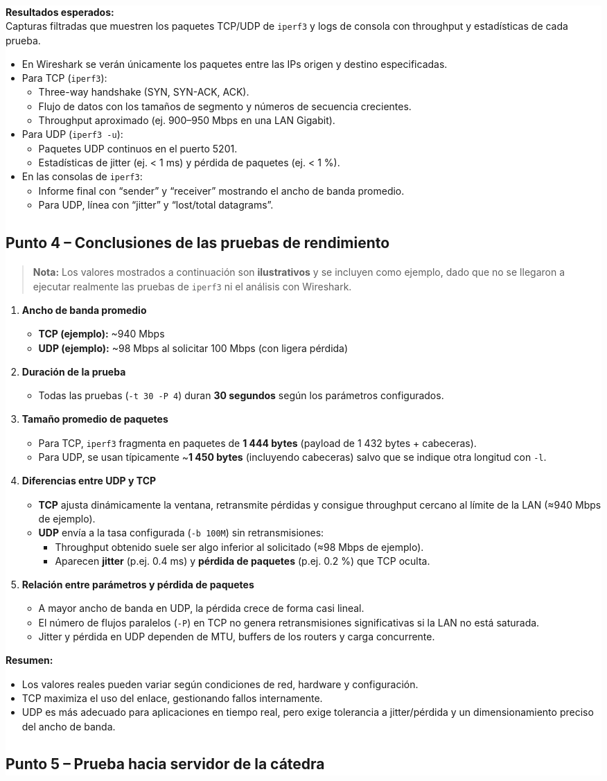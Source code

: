  
**Resultados esperados:**  
Capturas filtradas que muestren los paquetes TCP/UDP de `iperf3` y logs de consola con throughput y estadísticas de cada prueba. 

- En Wireshark se verán únicamente los paquetes entre las IPs origen y destino especificadas.  
- Para TCP (`iperf3`):  
  - Three-way handshake (SYN, SYN-ACK, ACK).  
  - Flujo de datos con los tamaños de segmento y números de secuencia crecientes.  
  - Throughput aproximado (ej. 900–950 Mbps en una LAN Gigabit).  
- Para UDP (`iperf3 -u`):  
  - Paquetes UDP continuos en el puerto 5201.  
  - Estadísticas de jitter (ej. < 1 ms) y pérdida de paquetes (ej. < 1 %).  
- En las consolas de `iperf3`:  
  - Informe final con “sender” y “receiver” mostrando el ancho de banda promedio.  
  - Para UDP, línea con “jitter” y “lost/total datagrams”.  

## Punto 4 – Conclusiones de las pruebas de rendimiento

> **Nota:** Los valores mostrados a continuación son **ilustrativos** y se incluyen como ejemplo, dado que no se llegaron a ejecutar realmente las pruebas de `iperf3` ni el análisis con Wireshark.

1. **Ancho de banda promedio**  
   - **TCP (ejemplo):** ~940 Mbps  
   - **UDP (ejemplo):** ~98 Mbps al solicitar 100 Mbps (con ligera pérdida)

2. **Duración de la prueba**  
   - Todas las pruebas (`-t 30 -P 4`) duran **30 segundos** según los parámetros configurados.

3. **Tamaño promedio de paquetes**  
   - Para TCP, `iperf3` fragmenta en paquetes de **1 444 bytes** (payload de 1 432 bytes + cabeceras).  
   - Para UDP, se usan típicamente ~**1 450 bytes** (incluyendo cabeceras) salvo que se indique otra longitud con `-l`.

4. **Diferencias entre UDP y TCP**  
   - **TCP** ajusta dinámicamente la ventana, retransmite pérdidas y consigue throughput cercano al límite de la LAN (≈940 Mbps de ejemplo).  
   - **UDP** envía a la tasa configurada (`-b 100M`) sin retransmisiones:
     - Throughput obtenido suele ser algo inferior al solicitado (≈98 Mbps de ejemplo).  
     - Aparecen **jitter** (p.ej. 0.4 ms) y **pérdida de paquetes** (p.ej. 0.2 %) que TCP oculta.

5. **Relación entre parámetros y pérdida de paquetes**  
   - A mayor ancho de banda en UDP, la pérdida crece de forma casi lineal.  
   - El número de flujos paralelos (`-P`) en TCP no genera retransmisiones significativas si la LAN no está saturada.  
   - Jitter y pérdida en UDP dependen de MTU, buffers de los routers y carga concurrente.

 **Resumen:**  
 - Los valores reales pueden variar según condiciones de red, hardware y configuración.  
 - TCP maximiza el uso del enlace, gestionando fallos internamente.  
 - UDP es más adecuado para aplicaciones en tiempo real, pero exige tolerancia a jitter/pérdida y un dimensionamiento preciso del ancho de banda.

## Punto 5 – Prueba hacia servidor de la cátedra
